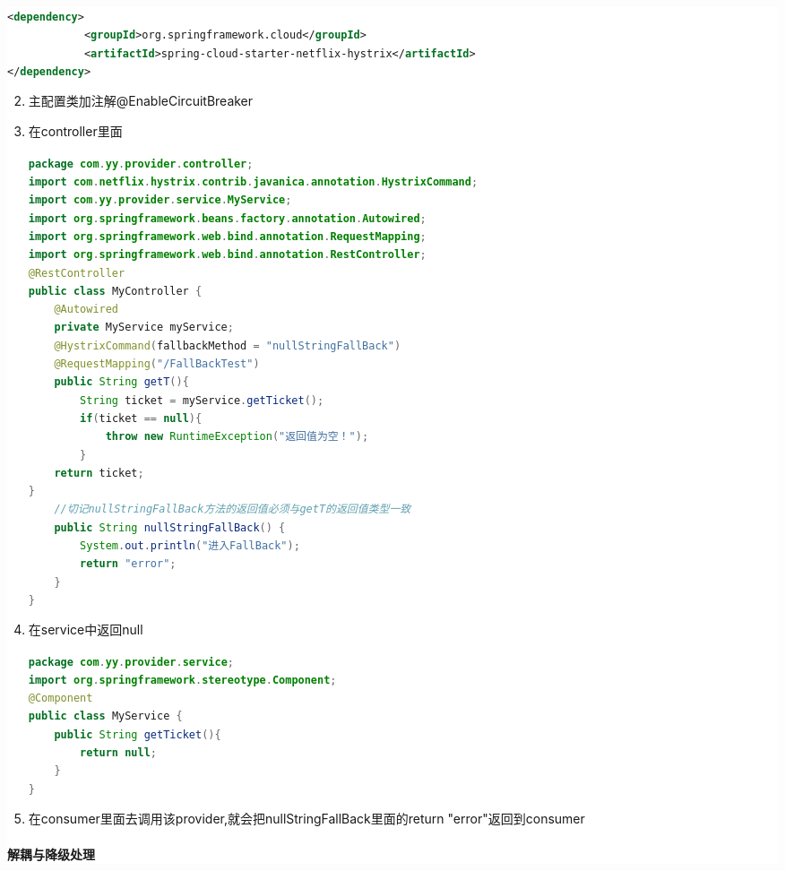    ```xml
   <dependency>
               <groupId>org.springframework.cloud</groupId>
               <artifactId>spring-cloud-starter-netflix-hystrix</artifactId>
   </dependency>
   ```

2. 主配置类加注解@EnableCircuitBreaker

3. 在controller里面

   ```java
   package com.yy.provider.controller;
   import com.netflix.hystrix.contrib.javanica.annotation.HystrixCommand;
   import com.yy.provider.service.MyService;
   import org.springframework.beans.factory.annotation.Autowired;
   import org.springframework.web.bind.annotation.RequestMapping;
   import org.springframework.web.bind.annotation.RestController;
   @RestController
   public class MyController {
       @Autowired
       private MyService myService;
       @HystrixCommand(fallbackMethod = "nullStringFallBack")
       @RequestMapping("/FallBackTest")
       public String getT(){
           String ticket = myService.getTicket();
           if(ticket == null){
               throw new RuntimeException("返回值为空！");
           }
       return ticket;
   }
       //切记nullStringFallBack方法的返回值必须与getT的返回值类型一致
       public String nullStringFallBack() {
           System.out.println("进入FallBack");
           return "error";
       }
   }
   ```

4. 在service中返回null

   ```java
   package com.yy.provider.service;
   import org.springframework.stereotype.Component;
   @Component
   public class MyService {
       public String getTicket(){
           return null;
       }
   }
   ```

5. 在consumer里面去调用该provider,就会把nullStringFallBack里面的return "error"返回到consumer

#### 解耦与降级处理
